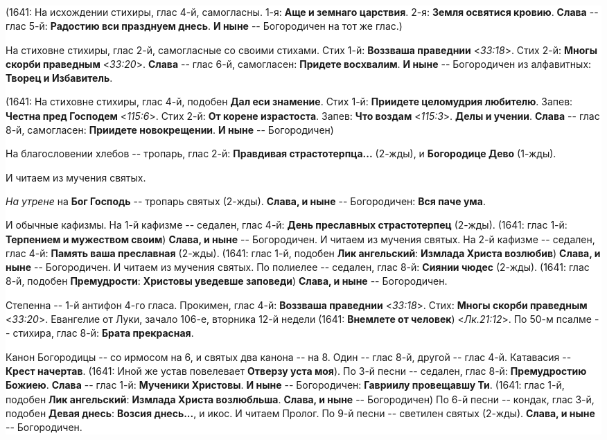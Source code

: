(1641: На исхождении стихиры, глас 4-й, самогласны.
1-я: **Аще и земнаго царствия**.
2-я: **Земля освятися кровию**.
**Слава** -- глас 5-й: **Радостию вси празднуем днесь**.
**И ныне** -- Богородичен на тот же глас.)

На стиховне стихиры, глас 2-й, самогласные со своими стихами. 
Стих 1-й: **Воззваша праведнии** <*33:18*>. 
Стих 2-й: **Многы скорби праведным** <*33:20*>. 
**Слава** -- глас 6-й, самогласен: **Придете восхвалим**. 
**И ныне** -- Богородичен из алфавитных: **Творец и Избавитель**. 

(1641: На стиховне стихиры, глас 4-й, подобен **Дал еси знамение**.
Стих 1-й: **Приидете целомудрия любителю**. Запев: **Честна пред Господем** <*115:6*>.
Стих 2-й: **От корене израстоста**. Запев: **Что воздам** <*115:3*>. **Делы и учении**. 
**Слава** -- глас 8-й, самогласен: **Приидете новокрещении**. 
**И ныне** -- Богородичен)

На благословении хлебов -- тропарь, глас 2-й: **Правдивая страстотерпца...** (2-жды), 
и **Богородице Дево** (1-жды).

И читаем из мучения святых.

*На утрене* на **Бог Господь** -- тропарь святых (2-жды).
**Слава, и ныне** -- Богородичен: **Вся паче ума**.

И обычные кафизмы. 
На 1-й кафизме -- седален, глас 4-й: **День преславных страстотерпец** (2-жды).
(1641: глас 1-й: **Терпением и мужеством своим**)
**Слава, и ныне** -- Богородичен. И читаем из мучения святых.
На 2-й кафизме -- седален, глас 4-й: **Память ваша преславная** (2-жды).
(1641: глас 1-й, подобен **Лик ангельский**: **Измлада Христа возлюбив**)
**Слава, и ныне** -- Богородичен. И читаем из мучения святых.
По полиелее -- седален, глас 8-й: **Сиянии чюдес** (2-жды).
(1641: глас 8-й, подобен **Премудрости**: **Христовы уведевше заповеди**)
**Слава, и ныне** -- Богородичен. 

Степенна -- 1-й антифон 4-го гласа. 
Прокимен, глас 4-й: **Воззваша праведнии** <*33:18*>. 
Стих: **Многы скорби праведным** <*33:20*>. 
Евангелие от Луки, зачало 106-е, вторника 12-й недели (1641: **Внемлете от человек**) <*Лк.21:12*>.
По 50-м псалме -- стихира, глас 8-й: **Брата прекрасная**. 

Канон Богородицы -- со ирмосом на 6, и святых два канона -- на 8. 
Один -- глас 8-й, другой -- глас 4-й. 
Катавасия -- **Крест начертав**. 
(1641: Иной же устав повелевает **Отверзу уста моя**).
По 3-й песни -- седален, глас 8-й: **Премудростию Божиею**. 
**Слава** -- глас 1-й: **Мученики Христовы**. 
**И ныне** -- Богородичен: **Гавриилу провещавшу Ти**.
(1641: глас 1-й, подобен **Лик ангельский**: **Измлада Христа возлюбльша**. **Слава, и ныне** -- Богородичен)
По 6-й песни -- кондак, глас 3-й, подобен **Девая днесь**: **Возсия днесь...**, и икос. И читаем Пролог.
По 9-й песни -- светилен святых (2-жды). 
**Слава, и ныне** -- Богородичен.
